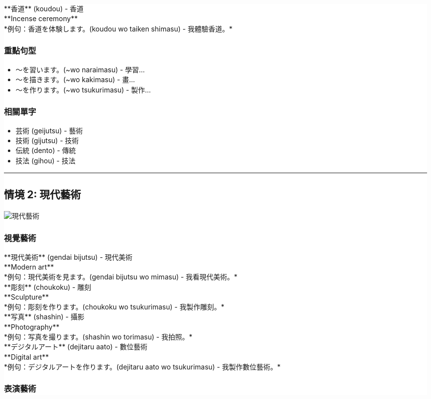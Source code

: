 <div style="text-align: left">  
**香道** (koudou) - 香道  <br>
**Incense ceremony**  <br>
*例句：香道を体験します。(koudou wo taiken shimasu) - 我體驗香道。*  <br>
</div>  

### 重點句型
- ～を習います。(~wo naraimasu) - 學習...
- ～を描きます。(~wo kakimasu) - 畫...
- ～を作ります。(~wo tsukurimasu) - 製作...

### 相關單字
- 芸術 (geijutsu) - 藝術
- 技術 (gijutsu) - 技術
- 伝統 (dento) - 傳統
- 技法 (gihou) - 技法

---

## 情境 2: 現代藝術

![現代藝術](https://images.unsplash.com/photo-1557683316-973673baf926?w=800&h=400&fit=crop&crop=center)


### 視覺藝術

<div style="text-align: left">  
**現代美術** (gendai bijutsu) - 現代美術  <br>
**Modern art**  <br>
*例句：現代美術を見ます。(gendai bijutsu wo mimasu) - 我看現代美術。*  <br>
</div>  

<div style="text-align: left">  
**彫刻** (choukoku) - 雕刻  <br>
**Sculpture**  <br>
*例句：彫刻を作ります。(choukoku wo tsukurimasu) - 我製作雕刻。*  <br>
</div>  

<div style="text-align: left">  
**写真** (shashin) - 攝影  <br>
**Photography**  <br>
*例句：写真を撮ります。(shashin wo torimasu) - 我拍照。*  <br>
</div>  

<div style="text-align: left">  
**デジタルアート** (dejitaru aato) - 數位藝術  <br>
**Digital art**  <br>
*例句：デジタルアートを作ります。(dejitaru aato wo tsukurimasu) - 我製作數位藝術。*  <br>
</div>  

### 表演藝術
